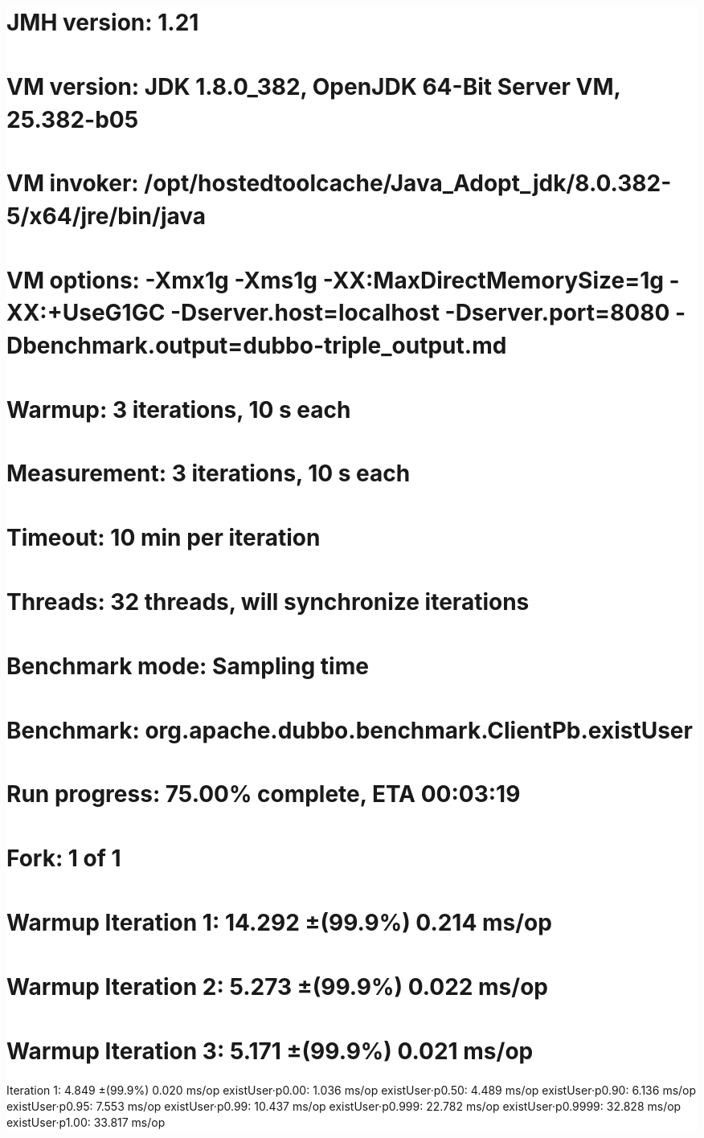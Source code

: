 
# JMH version: 1.21
# VM version: JDK 1.8.0_382, OpenJDK 64-Bit Server VM, 25.382-b05
# VM invoker: /opt/hostedtoolcache/Java_Adopt_jdk/8.0.382-5/x64/jre/bin/java
# VM options: -Xmx1g -Xms1g -XX:MaxDirectMemorySize=1g -XX:+UseG1GC -Dserver.host=localhost -Dserver.port=8080 -Dbenchmark.output=dubbo-triple_output.md
# Warmup: 3 iterations, 10 s each
# Measurement: 3 iterations, 10 s each
# Timeout: 10 min per iteration
# Threads: 32 threads, will synchronize iterations
# Benchmark mode: Sampling time
# Benchmark: org.apache.dubbo.benchmark.ClientPb.existUser

# Run progress: 75.00% complete, ETA 00:03:19
# Fork: 1 of 1
# Warmup Iteration   1: 14.292 ±(99.9%) 0.214 ms/op
# Warmup Iteration   2: 5.273 ±(99.9%) 0.022 ms/op
# Warmup Iteration   3: 5.171 ±(99.9%) 0.021 ms/op
Iteration   1: 4.849 ±(99.9%) 0.020 ms/op
                 existUser·p0.00:   1.036 ms/op
                 existUser·p0.50:   4.489 ms/op
                 existUser·p0.90:   6.136 ms/op
                 existUser·p0.95:   7.553 ms/op
                 existUser·p0.99:   10.437 ms/op
                 existUser·p0.999:  22.782 ms/op
                 existUser·p0.9999: 32.828 ms/op
                 existUser·p1.00:   33.817 ms/op
